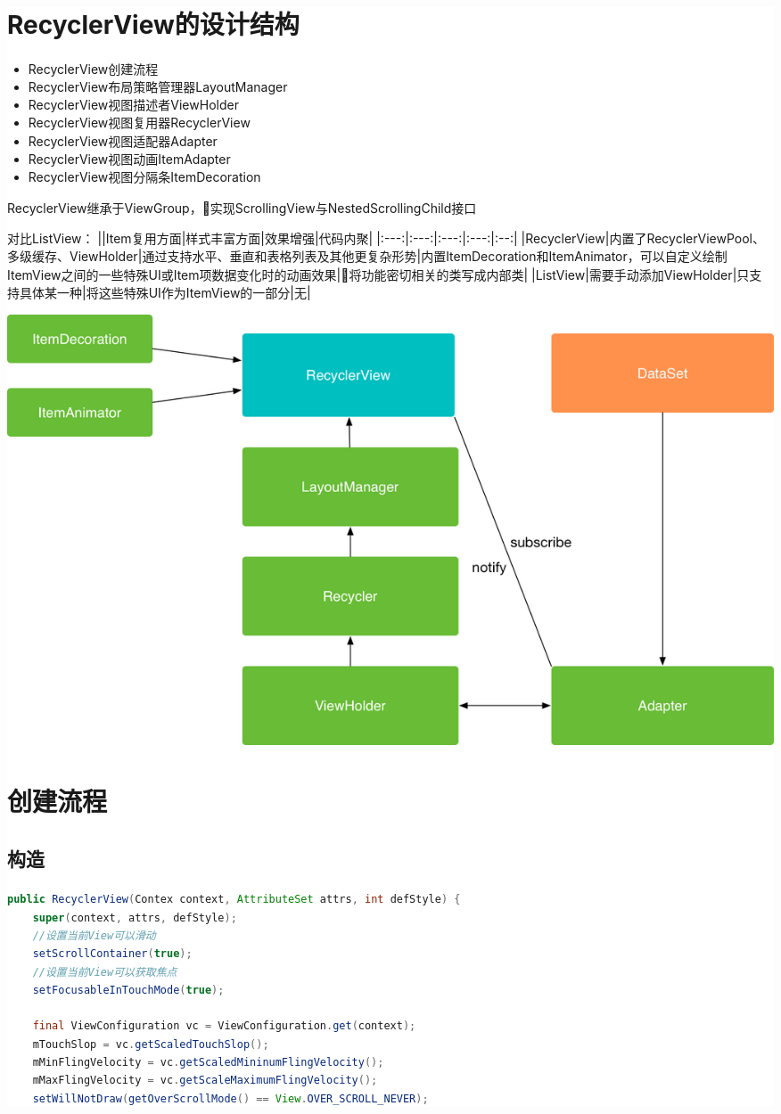 # RecyclerView的设计结构

- RecyclerView创建流程
- RecyclerView布局策略管理器LayoutManager
- RecyclerView视图描述者ViewHolder
- RecyclerView视图复用器RecyclerView
- RecyclerView视图适配器Adapter
- RecyclerView视图动画ItemAdapter
- RecyclerView视图分隔条ItemDecoration

RecyclerView继承于ViewGroup，实现ScrollingView与NestedScrollingChild接口

对比ListView：
||Item复用方面|样式丰富方面|效果增强|代码内聚|
|:---:|:---:|:---:|:---:|:--:|
|RecyclerView|内置了RecyclerViewPool、多级缓存、ViewHolder|通过支持水平、垂直和表格列表及其他更复杂形势|内置ItemDecoration和ItemAnimator，可以自定义绘制ItemView之间的一些特殊UI或Item项数据变化时的动画效果|将功能密切相关的类写成内部类|
|ListView|需要手动添加ViewHolder|只支持具体某一种|将这些特殊UI作为ItemView的一部分|无|

![recyclerview_structure](../img/recyclerview_structure.png)
# 创建流程
## 构造

```java
public RecyclerView(Contex context, AttributeSet attrs, int defStyle) {
    super(context, attrs, defStyle);
    //设置当前View可以滑动
    setScrollContainer(true);
    //设置当前View可以获取焦点
    setFocusableInTouchMode(true);

    final ViewConfiguration vc = ViewConfiguration.get(context);
    mTouchSlop = vc.getScaledTouchSlop();
    mMinFlingVelocity = vc.getScaledMininumFlingVelocity();
    mMaxFlingVelocity = vc.getScaleMaximumFlingVelocity();
    setWillNotDraw(getOverScrollMode() == View.OVER_SCROLL_NEVER);

```
